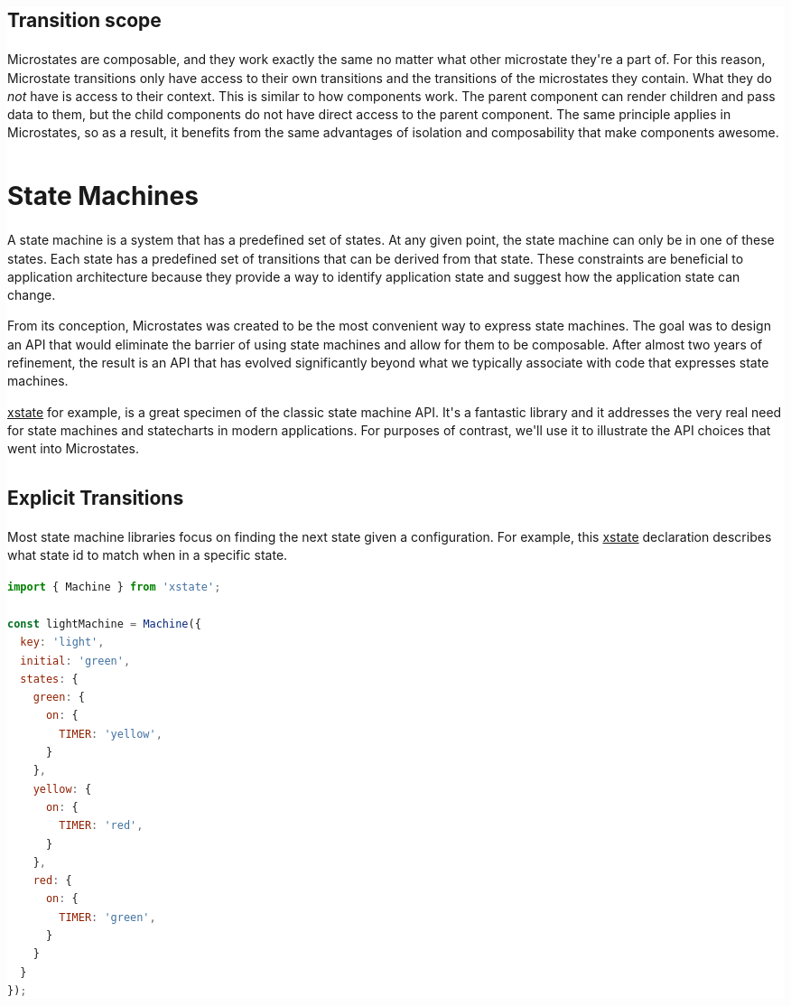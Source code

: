 ## Transition scope

Microstates are composable, and they work exactly the same no matter what other microstate they're a part of. For this reason, Microstate transitions only have access to their own transitions and the transitions of the microstates they contain. What they do _not_ have is access to their context. This is similar to how components work. The parent component can render children and pass data to them, but the child components do not have direct access to the parent component. The same principle applies in Microstates, so as a result, it benefits from the same advantages of isolation and composability that make components awesome.

# State Machines

A state machine is a system that has a predefined set of states. At any given point, the state machine can only be in one of these states. Each state has a predefined set of transitions that can be derived from that state. These constraints are beneficial to application architecture because they provide a way to identify application state and suggest how the application state can change.

From its conception, Microstates was created to be the most convenient way to express state machines. The goal was to design an API that would eliminate the barrier of using state machines and allow for them to be composable. After almost two years of refinement, the result is an API that has evolved significantly beyond what we typically associate with code that expresses state machines.

[xstate](https://github.com/davidkpiano/xstate) for example, is a great specimen of the classic state machine API. It's a fantastic library and it addresses the very real need for state machines and statecharts in modern applications. For purposes of contrast, we'll use it to illustrate the API choices that went into Microstates.

## Explicit Transitions

Most state machine libraries focus on finding the next state given a configuration. For example, this [xstate](https://github.com/davidkpiano/xstate#finite-state-machines) declaration describes what state id to match when in a specific state.

```js
import { Machine } from 'xstate';

const lightMachine = Machine({
  key: 'light',
  initial: 'green',
  states: {
    green: {
      on: {
        TIMER: 'yellow',
      }
    },
    yellow: {
      on: {
        TIMER: 'red',
      }
    },
    red: {
      on: {
        TIMER: 'green',
      }
    }
  }
});
```
